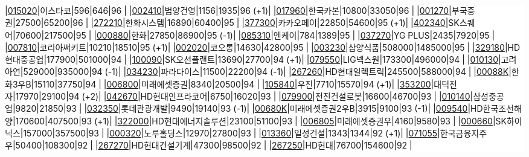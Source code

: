 |[015020](https://finance.daum.net/quotes/A015020)|이스타코|596|646|96 |
|[002410](https://finance.daum.net/quotes/A002410)|범양건영|1156|1935|96 (+1)|
|[017960](https://finance.daum.net/quotes/A017960)|한국카본|10800|33050|96 |
|[001270](https://finance.daum.net/quotes/A001270)|부국증권|27500|65200|96 |
|[272210](https://finance.daum.net/quotes/A272210)|한화시스템|16890|60400|95 |
|[377300](https://finance.daum.net/quotes/A377300)|카카오페이|22850|54600|95 (+1)|
|[402340](https://finance.daum.net/quotes/A402340)|SK스퀘어|70600|217500|95 |
|[000880](https://finance.daum.net/quotes/A000880)|한화|27850|86900|95 (-1)|
|[085310](https://finance.daum.net/quotes/A085310)|엔케이|784|1389|95 |
|[037270](https://finance.daum.net/quotes/A037270)|YG PLUS|2435|7920|95 |
|[007810](https://finance.daum.net/quotes/A007810)|코리아써키트|10210|18510|95 (+1)|
|[002020](https://finance.daum.net/quotes/A002020)|코오롱|14630|42800|95 |
|[003230](https://finance.daum.net/quotes/A003230)|삼양식품|508000|1485000|95 |
|[329180](https://finance.daum.net/quotes/A329180)|HD현대중공업|177900|501000|94 |
|[100090](https://finance.daum.net/quotes/A100090)|SK오션플랜트|13690|27700|94 (+1)|
|[079550](https://finance.daum.net/quotes/A079550)|LIG넥스원|173300|496000|94 |
|[010130](https://finance.daum.net/quotes/A010130)|고려아연|529000|935000|94 (-1)|
|[034230](https://finance.daum.net/quotes/A034230)|파라다이스|11500|22200|94 (-1)|
|[267260](https://finance.daum.net/quotes/A267260)|HD현대일렉트릭|245500|588000|94 |
|[00088K](https://finance.daum.net/quotes/A00088K)|한화3우B|15110|37750|94 |
|[006800](https://finance.daum.net/quotes/A006800)|미래에셋증권|8340|20500|94 |
|[105840](https://finance.daum.net/quotes/A105840)|우진|7710|15570|94 (+1)|
|[353200](https://finance.daum.net/quotes/A353200)|대덕전자|17970|29100|94 (+2)|
|[042670](https://finance.daum.net/quotes/A042670)|HD현대인프라코어|6750|16020|93 |
|[079900](https://finance.daum.net/quotes/A079900)|전진건설로봇|16600|46700|93 |
|[010140](https://finance.daum.net/quotes/A010140)|삼성중공업|9820|21850|93 |
|[032350](https://finance.daum.net/quotes/A032350)|롯데관광개발|9490|19140|93 (-1)|
|[00680K](https://finance.daum.net/quotes/A00680K)|미래에셋증권2우B|3915|9100|93 (-1)|
|[009540](https://finance.daum.net/quotes/A009540)|HD한국조선해양|170600|407500|93 (+1)|
|[322000](https://finance.daum.net/quotes/A322000)|HD현대에너지솔루션|23100|51100|93 |
|[006805](https://finance.daum.net/quotes/A006805)|미래에셋증권우|4160|9580|93 |
|[000660](https://finance.daum.net/quotes/A000660)|SK하이닉스|157000|357500|93 |
|[000320](https://finance.daum.net/quotes/A000320)|노루홀딩스|12970|27800|93 |
|[013360](https://finance.daum.net/quotes/A013360)|일성건설|1343|1344|92 (+1)|
|[071055](https://finance.daum.net/quotes/A071055)|한국금융지주우|50400|108300|92 |
|[267270](https://finance.daum.net/quotes/A267270)|HD현대건설기계|47300|98500|92 |
|[267250](https://finance.daum.net/quotes/A267250)|HD현대|76700|154600|92 |